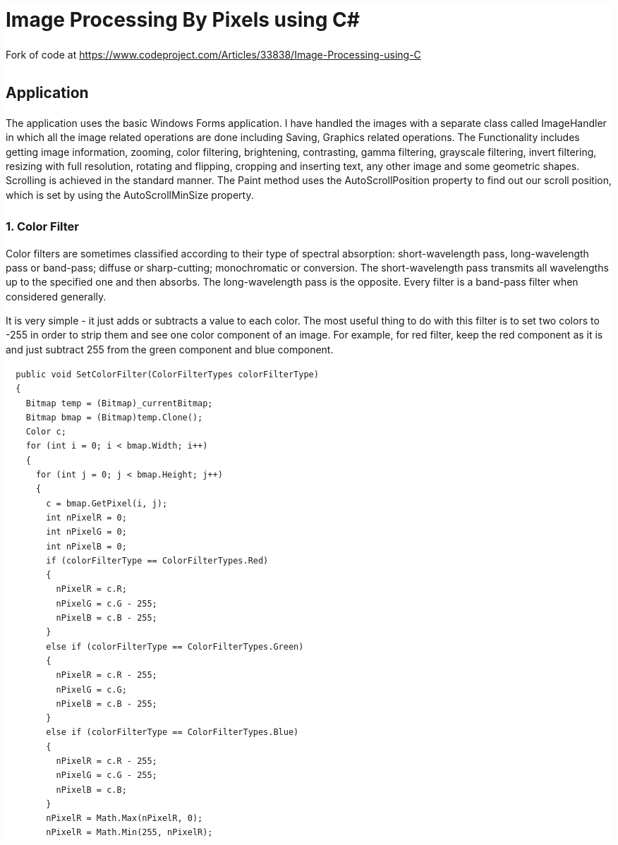 # Image Processing By Pixels using C#
Fork of code at https://www.codeproject.com/Articles/33838/Image-Processing-using-C
## Application
The application uses the basic Windows Forms application. I have handled the images with a separate class called ImageHandler in which all the image related operations are done including Saving, Graphics related operations. The Functionality includes getting image information, zooming, color filtering, brightening, contrasting, gamma filtering, grayscale filtering, invert filtering, resizing with full resolution, rotating and flipping, cropping and inserting text, any other image and some geometric shapes. Scrolling is achieved in the standard manner. The Paint method uses the AutoScrollPosition property to find out our scroll position, which is set by using the AutoScrollMinSize property.

### 1. Color Filter
Color filters are sometimes classified according to their type of spectral absorption: short-wavelength pass, long-wavelength pass or band-pass; diffuse or sharp-cutting; monochromatic or conversion. The short-wavelength pass transmits all wavelengths up to the specified one and then absorbs. The long-wavelength pass is the opposite. Every filter is a band-pass filter when considered generally.

It is very simple - it just adds or subtracts a value to each color. The most useful thing to do with this filter is to set two colors to -255 in order to strip them and see one color component of an image. For example, for red filter, keep the red component as it is and just subtract 255 from the green component and blue component.

      public void SetColorFilter(ColorFilterTypes colorFilterType)
      {
        Bitmap temp = (Bitmap)_currentBitmap;
        Bitmap bmap = (Bitmap)temp.Clone();
        Color c;
        for (int i = 0; i < bmap.Width; i++)
        {
          for (int j = 0; j < bmap.Height; j++)
          {
            c = bmap.GetPixel(i, j);
            int nPixelR = 0;
            int nPixelG = 0;
            int nPixelB = 0;
            if (colorFilterType == ColorFilterTypes.Red)
            {
              nPixelR = c.R;
              nPixelG = c.G - 255;
              nPixelB = c.B - 255;
            }
            else if (colorFilterType == ColorFilterTypes.Green)
            {
              nPixelR = c.R - 255;
              nPixelG = c.G;
              nPixelB = c.B - 255;
            }
            else if (colorFilterType == ColorFilterTypes.Blue)
            {
              nPixelR = c.R - 255;
              nPixelG = c.G - 255;
              nPixelB = c.B;
            }
            nPixelR = Math.Max(nPixelR, 0);
            nPixelR = Math.Min(255, nPixelR);
